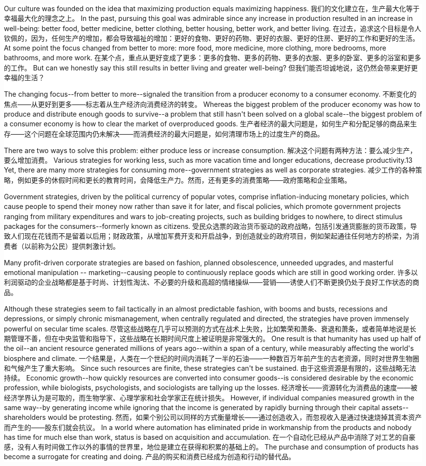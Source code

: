 Our  culture  was  founded  on  the  idea  that  maximizing  production  equals maximizing happiness. 
我们的文化建立在，生产最大化等于幸福最大化的理念之上。
In the past, pursuing this goal was admirable since any increase in production resulted in an increase in well-being: better food, better medicine, better clothing, better housing, better work, and better living. 
在过去，追求这个目标是令人钦佩的，因为，任何生产的增加，都会导致福祉的增加：更好的食物、更好的药物、更好的衣服、更好的住房、更好的工作和更好的生活。
At some point the focus changed from better to more: more food, more medicine, more clothing, more bedrooms, more bathrooms, and more work. 
在某个点，重点从更好变成了更多：更多的食物、更多的药物、更多的衣服、更多的卧室、更多的浴室和更多的工作。
But can we honestly say this still results in better living and greater well-being?
但我们能否坦诚地说，这仍然会带来更好更幸福的生活？

The  changing  focus--from  better  to  more--signaled  the  transition  from  a producer economy to a consumer economy. 
不断变化的焦点——从更好到更多——标志着从生产经济向消费经济的转变。
Whereas the biggest problem of the producer economy was how to produce and distribute enough goods to survive--a problem that still hasn't been solved on a global scale--the biggest problem of a consumer economy is how to clear the market of overproduced goods.
生产者经济的最大问题是，如何生产和分配足够的商品来生存——这个问题在全球范围内仍未解决——而消费经济的最大问题是，如何清理市场上的过度生产的商品。

There are two ways to solve this problem: either produce less or increase consumption. 
解决这个问题有两种方法：要么减少生产，要么增加消费。
Various strategies for working less, such as more vacation time and  longer  educations,  decrease  productivity.13  Yet,  there  are  many  more strategies  for  consuming  more--government  strategies  as  well  as  corporate strategies.
减少工作的各种策略，例如更多的休假时间和更长的教育时间，会降低生产力。然而，还有更多的消费策略——政府策略和企业策略。

Government  strategies,  driven  by  the  political  currency  of  popular  votes, comprise  inflation-inducing  monetary  policies,  which  cause  people  to  spend their money now rather than save it for later, and fiscal policies, which promote government projects ranging from military expenditures and wars to job-creating projects, such as building bridges to nowhere, to direct stimulus packages for the consumers--formerly known as citizens.
受民众选票的政治货币驱动的政府战略，包括引发通货膨胀的货币政策，导致人们现在花钱而不是留着以后用；财政政策，从增加军费开支和开启战争，到创造就业的政府项目，例如架起通往任何地方的桥梁，为消费者（以前称为公民）提供刺激计划。

Many  profit-driven  corporate  strategies  are  based  on  fashion,  planned obsolescence,  unneeded  upgrades,  and  masterful  emotional  manipulation  -- marketing--causing people to continuously replace goods which are still in good working order.
许多以利润驱动的企业战略都是基于时尚、计划性淘汰、不必要的升级和高超的情绪操纵——营销——诱使人们不断更换仍处于良好工作状态的商品。

Although  these  strategies  seem  to  fail  tactically  in  an  almost  predictable fashion, with booms and busts, recessions and depressions, or simply chronic mismanagement,  when  centrally  regulated  and  directed,  the  strategies  have proven immensely powerful on secular time scales. 
尽管这些战略在几乎可以预测的方式在战术上失败，比如繁荣和萧条、衰退和萧条，或者简单地说是长期管理不善，但在中央监管和指导下，这些战略在长期时间尺度上被证明是非常强大的。
One result is that humanity has used up half of the oil--an ancient resource generated millions of years ago--within a span of a century, while measurably affecting the world's biosphere and climate. 
一个结果是，人类在一个世纪的时间内消耗了一半的石油——一种数百万年前产生的古老资源，同时对世界生物圈和气候产生了重大影响。
 Since  such  resources  are  finite,  these  strategies  can't  be  sustained.
由于这些资源是有限的，这些战略无法持续。 
Economic growth--how quickly resources are converted into consumer goods--is
considered  desirable  by  the  economic  profession,  while  biologists,
psychologists, and sociologists are tallying up the losses. 
经济增长——资源转化为消费品的速度——被经济学界认为是可取的，而生物学家、心理学家和社会学家正在统计损失。
However, if individual companies  measured  growth  in  the  same  way--by  generating  income  while ignoring that the income is generated by rapidly burning through their capital assets--shareholders  would  be  protesting. 
然而，如果个别公司以同样的方式衡量增长——通过创造收入，而忽视收入是通过快速烧掉其资本资产而产生的——股东们就会抗议。
 In  a  world  where  automation  has eliminated  pride  in  workmanship  from  the  products  and  nobody  has  time  for much  else  than  work,  status  is  based  on  acquisition  and  accumulation. 
在一个自动化已经从产品中消除了对工艺的自豪感，没有人有时间做工作以外的事情的世界里，地位是建立在获得和积累的基础上的。
 The purchase and consumption of products has become a surrogate for creating and doing. 
产品的购买和消费已经成为创造和行动的替代品。
